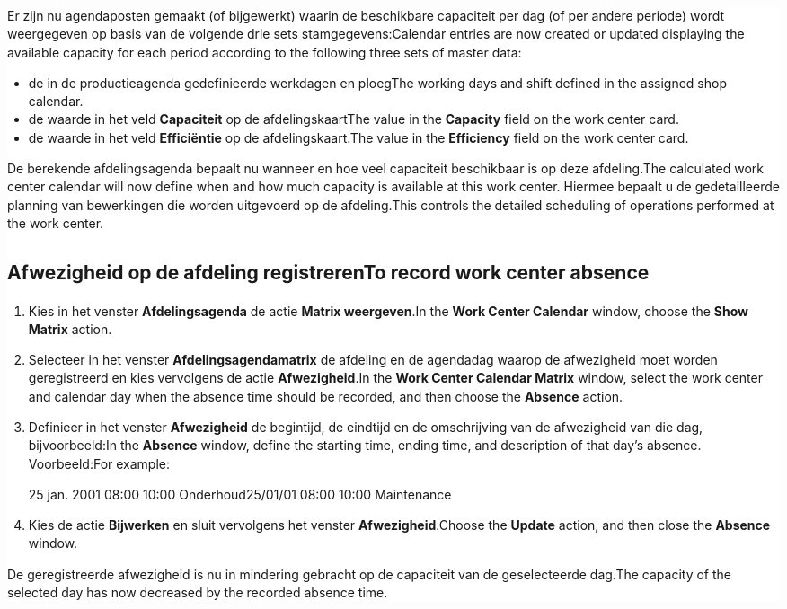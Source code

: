 <span data-ttu-id="eebde-159">Er zijn nu agendaposten gemaakt (of bijgewerkt) waarin de beschikbare capaciteit per dag (of per andere periode) wordt weergegeven op basis van de volgende drie sets stamgegevens:</span><span class="sxs-lookup"><span data-stu-id="eebde-159">Calendar entries are now created or updated displaying the available capacity for each period according to the following three sets of master data:</span></span>  

- <span data-ttu-id="eebde-160">de in de productieagenda gedefinieerde werkdagen en ploeg</span><span class="sxs-lookup"><span data-stu-id="eebde-160">The working days and shift defined in the assigned shop calendar.</span></span>  
- <span data-ttu-id="eebde-161">de waarde in het veld **Capaciteit** op de afdelingskaart</span><span class="sxs-lookup"><span data-stu-id="eebde-161">The value in the **Capacity** field on the work center card.</span></span>  
- <span data-ttu-id="eebde-162">de waarde in het veld **Efficiëntie** op de afdelingskaart.</span><span class="sxs-lookup"><span data-stu-id="eebde-162">The value in the **Efficiency** field on the work center card.</span></span>  

<span data-ttu-id="eebde-163">De berekende afdelingsagenda bepaalt nu wanneer en hoe veel capaciteit beschikbaar is op deze afdeling.</span><span class="sxs-lookup"><span data-stu-id="eebde-163">The calculated work center calendar will now define when and how much capacity is available at this work center.</span></span> <span data-ttu-id="eebde-164">Hiermee bepaalt u de gedetailleerde planning van bewerkingen die worden uitgevoerd op de afdeling.</span><span class="sxs-lookup"><span data-stu-id="eebde-164">This controls the detailed scheduling of operations performed at the work center.</span></span>  

## <a name="to-record-work-center-absence"></a><span data-ttu-id="eebde-165">Afwezigheid op de afdeling registreren</span><span class="sxs-lookup"><span data-stu-id="eebde-165">To record work center absence</span></span>  
1.  <span data-ttu-id="eebde-166">Kies in het venster **Afdelingsagenda** de actie **Matrix weergeven**.</span><span class="sxs-lookup"><span data-stu-id="eebde-166">In the **Work Center Calendar** window, choose the **Show Matrix** action.</span></span>
2. <span data-ttu-id="eebde-167">Selecteer in het venster **Afdelingsagendamatrix** de afdeling en de agendadag waarop de afwezigheid moet worden geregistreerd en kies vervolgens de actie **Afwezigheid**.</span><span class="sxs-lookup"><span data-stu-id="eebde-167">In the **Work Center Calendar Matrix** window, select the work center and calendar day when the absence time should be recorded, and then choose the **Absence** action.</span></span>  
3.  <span data-ttu-id="eebde-168">Definieer in het venster **Afwezigheid** de begintijd, de eindtijd en de omschrijving van de afwezigheid van die dag, bijvoorbeeld:</span><span class="sxs-lookup"><span data-stu-id="eebde-168">In the **Absence** window, define the starting time, ending time, and description of that day’s absence.</span></span> <span data-ttu-id="eebde-169">Voorbeeld:</span><span class="sxs-lookup"><span data-stu-id="eebde-169">For example:</span></span>  

    <span data-ttu-id="eebde-170">25 jan. 2001 08:00 10:00 Onderhoud</span><span class="sxs-lookup"><span data-stu-id="eebde-170">25/01/01 08:00 10:00 Maintenance</span></span>  

4.  <span data-ttu-id="eebde-171">Kies de actie **Bijwerken** en sluit vervolgens het venster **Afwezigheid**.</span><span class="sxs-lookup"><span data-stu-id="eebde-171">Choose the **Update** action, and then close the **Absence** window.</span></span>  

<span data-ttu-id="eebde-172">De geregistreerde afwezigheid is nu in mindering gebracht op de capaciteit van de geselecteerde dag.</span><span class="sxs-lookup"><span data-stu-id="eebde-172">The capacity of the selected day has now decreased by the recorded absence time.</span></span>  
